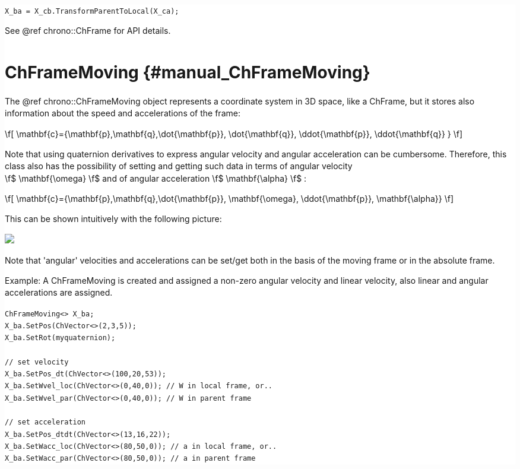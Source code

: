 ~~~{.cpp}
X_ba = X_cb.TransformParentToLocal(X_ca);    
~~~

See @ref chrono::ChFrame for API details.


# ChFrameMoving    {#manual_ChFrameMoving}

The @ref chrono::ChFrameMoving object represents a coordinate system in 3D space, like a 
ChFrame, but it stores also information about the speed and accelerations of the frame:

\f[
\mathbf{c}=\{\mathbf{p},\mathbf{q},\dot{\mathbf{p}}, \dot{\mathbf{q}}, \ddot{\mathbf{p}}, \ddot{\mathbf{q}} \}
\f]

Note that using quaternion derivatives to express angular velocity and angular 
acceleration can be cumbersome. Therefore, this class also has the possibility of 
setting and getting such data in terms of angular velocity  
\f$ \mathbf{\omega} \f$ 
and of angular acceleration 
\f$ \mathbf{\alpha} \f$ :

\f[
\mathbf{c}=\{\mathbf{p},\mathbf{q},\dot{\mathbf{p}}, \mathbf{\omega}, \ddot{\mathbf{p}}, \mathbf{\alpha}\}
\f]

This can be shown intuitively with the following picture:

![](coord_framemoving.png)

Note that 'angular' velocities and accelerations can be set/get both in the 
basis of the moving frame or in the absolute frame.

Example: A ChFrameMoving is created and assigned a non-zero angular velocity
and linear velocity, also linear and angular accelerations are assigned.


~~~{.cpp}
ChFrameMoving<> X_ba;
X_ba.SetPos(ChVector<>(2,3,5));
X_ba.SetRot(myquaternion);

// set velocity 
X_ba.SetPos_dt(ChVector<>(100,20,53)); 
X_ba.SetWvel_loc(ChVector<>(0,40,0)); // W in local frame, or..
X_ba.SetWvel_par(ChVector<>(0,40,0)); // W in parent frame

// set acceleration
X_ba.SetPos_dtdt(ChVector<>(13,16,22)); 
X_ba.SetWacc_loc(ChVector<>(80,50,0)); // a in local frame, or..
X_ba.SetWacc_par(ChVector<>(80,50,0)); // a in parent frame
~~~
